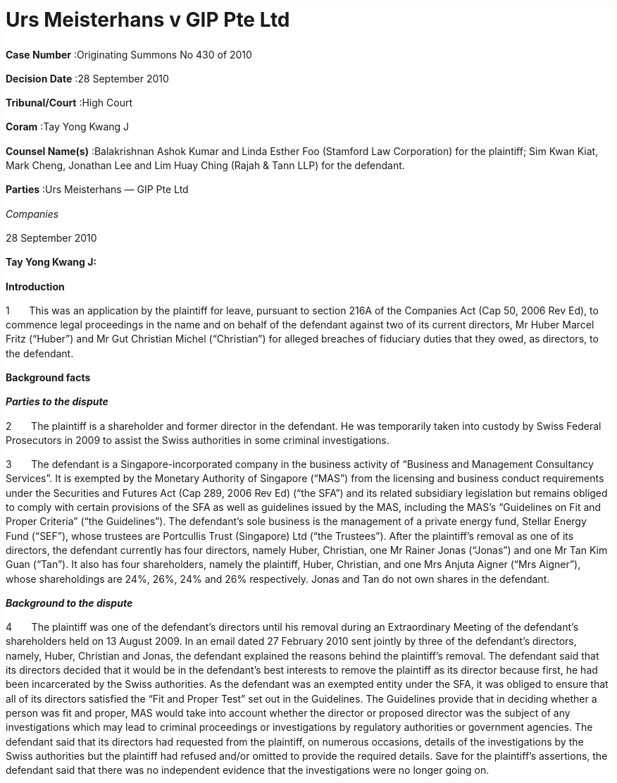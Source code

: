 # Urs Meisterhans v GIP Pte Ltd 



**Case Number** :Originating Summons No 430 of 2010 

**Decision Date** :28 September 2010 

**Tribunal/Court** :High Court 

**Coram** :Tay Yong Kwang J 

**Counsel Name(s)** :Balakrishnan Ashok Kumar and Linda Esther Foo (Stamford Law Corporation) for the plaintiff; Sim Kwan Kiat, Mark Cheng, Jonathan Lee and Lim Huay Ching (Rajah & Tann LLP) for the defendant. 

**Parties** :Urs Meisterhans — GIP Pte Ltd 

_Companies_ 

28 September 2010 

**Tay Yong Kwang J:** 

**Introduction** 

1       This was an application by the plaintiff for leave, pursuant to section 216A of the Companies Act (Cap 50, 2006 Rev Ed), to commence legal proceedings in the name and on behalf of the defendant against two of its current directors, Mr Huber Marcel Fritz (“Huber”) and Mr Gut Christian Michel (“Christian”) for alleged breaches of fiduciary duties that they owed, as directors, to the defendant. 

**Background facts** 

**_Parties to the dispute_** 

2       The plaintiff is a shareholder and former director in the defendant. He was temporarily taken into custody by Swiss Federal Prosecutors in 2009 to assist the Swiss authorities in some criminal investigations. 

3       The defendant is a Singapore-incorporated company in the business activity of “Business and Management Consultancy Services”. It is exempted by the Monetary Authority of Singapore (“MAS”) from the licensing and business conduct requirements under the Securities and Futures Act (Cap 289, 2006 Rev Ed) (“the SFA”) and its related subsidiary legislation but remains obliged to comply with certain provisions of the SFA as well as guidelines issued by the MAS, including the MAS’s “Guidelines on Fit and Proper Criteria” (“the Guidelines”). The defendant’s sole business is the management of a private energy fund, Stellar Energy Fund (“SEF”), whose trustees are Portcullis Trust (Singapore) Ltd (“the Trustees”). After the plaintiff’s removal as one of its directors, the defendant currently has four directors, namely Huber, Christian, one Mr Rainer Jonas (“Jonas”) and one Mr Tan Kim Guan (“Tan”). It also has four shareholders, namely the plaintiff, Huber, Christian, and one Mrs Anjuta Aigner (“Mrs Aigner”), whose shareholdings are 24%, 26%, 24% and 26% respectively. Jonas and Tan do not own shares in the defendant. 

**_Background to the dispute_** 


4       The plaintiff was one of the defendant’s directors until his removal during an Extraordinary Meeting of the defendant’s shareholders held on 13 August 2009. In an email dated 27 February 2010 sent jointly by three of the defendant’s directors, namely, Huber, Christian and Jonas, the defendant explained the reasons behind the plaintiff’s removal. The defendant said that its directors decided that it would be in the defendant’s best interests to remove the plaintiff as its director because first, he had been incarcerated by the Swiss authorities. As the defendant was an exempted entity under the SFA, it was obliged to ensure that all of its directors satisfied the “Fit and Proper Test” set out in the Guidelines. The Guidelines provide that in deciding whether a person was fit and proper, MAS would take into account whether the director or proposed director was the subject of any investigations which may lead to criminal proceedings or investigations by regulatory authorities or government agencies. The defendant said that its directors had requested from the plaintiff, on numerous occasions, details of the investigations by the Swiss authorities but the plaintiff had refused and/or omitted to provide the required details. Save for the plaintiff’s assertions, the defendant said that there was no independent evidence that the investigations were no longer going on. 
